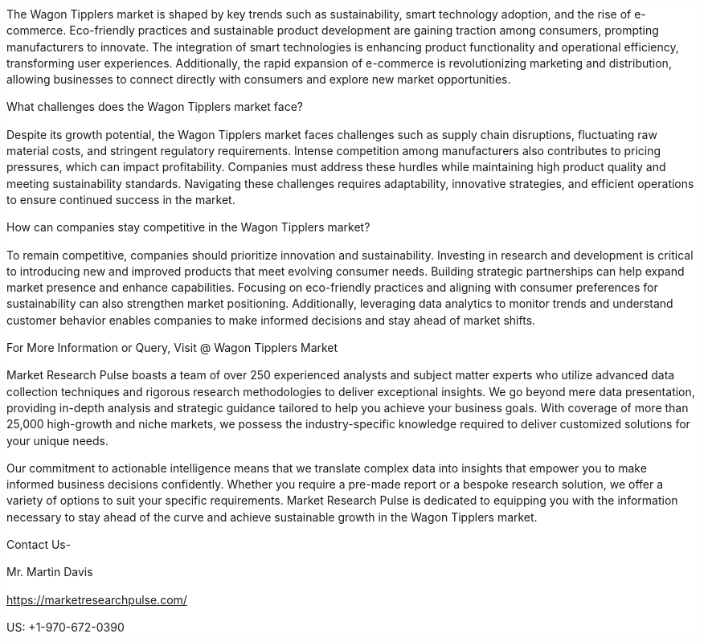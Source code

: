 The Wagon Tipplers market is shaped by key trends such as sustainability, smart technology adoption, and the rise of e-commerce. Eco-friendly practices and sustainable product development are gaining traction among consumers, prompting manufacturers to innovate. The integration of smart technologies is enhancing product functionality and operational efficiency, transforming user experiences. Additionally, the rapid expansion of e-commerce is revolutionizing marketing and distribution, allowing businesses to connect directly with consumers and explore new market opportunities.

What challenges does the Wagon Tipplers market face?

Despite its growth potential, the Wagon Tipplers market faces challenges such as supply chain disruptions, fluctuating raw material costs, and stringent regulatory requirements. Intense competition among manufacturers also contributes to pricing pressures, which can impact profitability. Companies must address these hurdles while maintaining high product quality and meeting sustainability standards. Navigating these challenges requires adaptability, innovative strategies, and efficient operations to ensure continued success in the market.

How can companies stay competitive in the Wagon Tipplers market?

To remain competitive, companies should prioritize innovation and sustainability. Investing in research and development is critical to introducing new and improved products that meet evolving consumer needs. Building strategic partnerships can help expand market presence and enhance capabilities. Focusing on eco-friendly practices and aligning with consumer preferences for sustainability can also strengthen market positioning. Additionally, leveraging data analytics to monitor trends and understand customer behavior enables companies to make informed decisions and stay ahead of market shifts.

For More Information or Query, Visit @ Wagon Tipplers Market

Market Research Pulse boasts a team of over 250 experienced analysts and subject matter experts who utilize advanced data collection techniques and rigorous research methodologies to deliver exceptional insights. We go beyond mere data presentation, providing in-depth analysis and strategic guidance tailored to help you achieve your business goals. With coverage of more than 25,000 high-growth and niche markets, we possess the industry-specific knowledge required to deliver customized solutions for your unique needs.

Our commitment to actionable intelligence means that we translate complex data into insights that empower you to make informed business decisions confidently. Whether you require a pre-made report or a bespoke research solution, we offer a variety of options to suit your specific requirements. Market Research Pulse is dedicated to equipping you with the information necessary to stay ahead of the curve and achieve sustainable growth in the Wagon Tipplers market.

Contact Us-

Mr. Martin Davis

https://marketresearchpulse.com/

US: +1-970-672-0390
